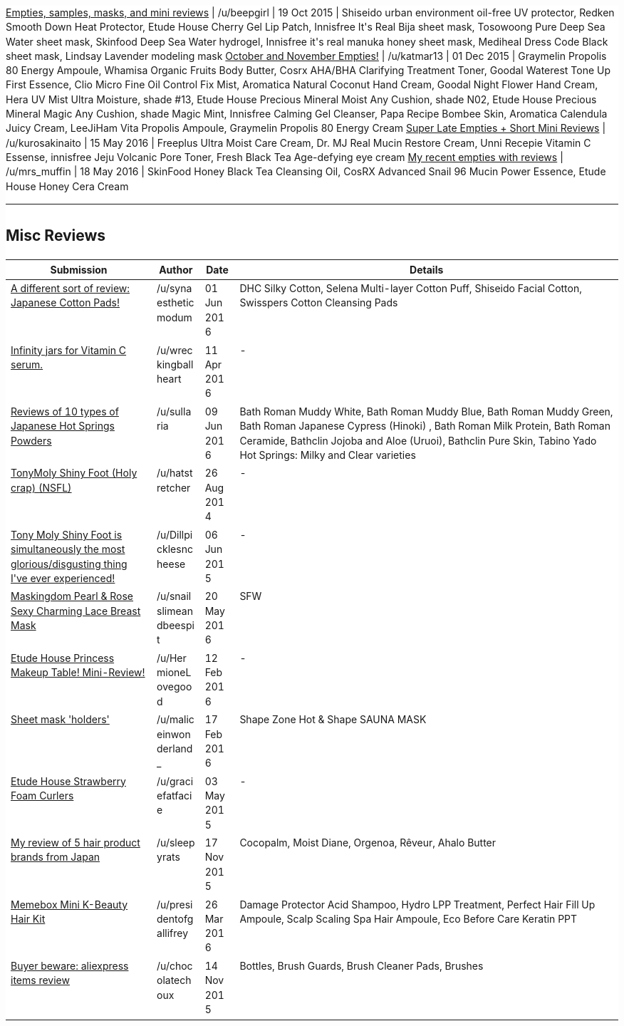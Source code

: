 [Empties, samples, masks, and mini reviews](https://np.reddit.com/r/AsianBeauty/comments/3pazlj/empties_samples_masks_and_mini_reviews_for_this/) | /u/beepgirl | 19 Oct 2015 | Shiseido urban environment oil-free UV protector, Redken Smooth Down Heat Protector, Etude House Cherry Gel Lip Patch, Innisfree It's Real Bija sheet mask, Tosowoong Pure Deep Sea Water sheet mask, Skinfood Deep Sea Water hydrogel, Innisfree it's real manuka honey sheet mask, Mediheal Dress Code Black sheet mask, Lindsay Lavender modeling mask
[October and November Empties!](https://np.reddit.com/r/AsianBeauty/comments/3v1ij5/october_and_november_empties/) | /u/katmar13 | 01 Dec 2015 | Graymelin Propolis 80 Energy Ampoule, Whamisa Organic Fruits Body Butter, Cosrx AHA/BHA Clarifying Treatment Toner, Goodal Waterest Tone Up First Essence, Clio Micro Fine Oil Control Fix Mist, Aromatica Natural Coconut Hand Cream, Goodal Night Flower Hand Cream, Hera UV Mist Ultra Moisture, shade #13, Etude House Precious Mineral Moist Any Cushion, shade N02, Etude House Precious Mineral Magic Any Cushion, shade Magic Mint, Innisfree Calming Gel Cleanser, Papa Recipe Bombee Skin, Aromatica Calendula Juicy Cream, LeeJiHam Vita Propolis Ampoule, Graymelin Propolis 80 Energy Cream
[Super Late Empties + Short Mini Reviews](https://np.reddit.com/r/AsianBeauty/comments/4jin4i/super_late_empties_short_mini_reviews/) | /u/kurosakinaito | 15 May 2016 | Freeplus Ultra Moist Care Cream, Dr. MJ Real Mucin Restore Cream, Unni Recepie Vitamin C Essense, innisfree Jeju Volcanic Pore Toner, Fresh Black Tea Age-defying eye cream
[My recent empties with reviews](https://np.reddit.com/r/AsianBeauty/comments/4juds1/my_recent_empties_with_reviews/) | /u/mrs_muffin | 18 May 2016 | SkinFood Honey Black Tea Cleansing Oil, CosRX Advanced Snail 96 Mucin Power Essence, Etude House Honey Cera Cream

---


**Misc Reviews**
---

Submission | Author | Date | Details
---|---|----|----
[A different sort of review: Japanese Cotton Pads!](https://np.reddit.com/r/AsianBeauty/comments/4m46rh/a_different_sort_of_review_japanese_cotton_pads/) | /u/synaestheticmodum | 01 Jun 2016 | DHC Silky Cotton, Selena Multi-layer Cotton Puff, Shiseido Facial Cotton, Swisspers Cotton Cleansing Pads
[Infinity jars for Vitamin C serum.](https://np.reddit.com/r/AsianBeauty/comments/4eab93/review_infinity_jars_for_vitamin_c_serum_if_you/) | /u/wreckingballheart |  11 Apr 2016 | -
[Reviews of 10 types of Japanese Hot Springs Powders](https://np.reddit.com/r/AsianBeauty/comments/4naua1/reviews_of_10_types_of_japanese_hot_springs/) | /u/sullaria | 09 Jun 2016 | Bath Roman Muddy White, Bath Roman Muddy Blue, Bath Roman Muddy Green, Bath Roman Japanese Cypress (Hinoki) , Bath Roman Milk Protein, Bath Roman Ceramide, Bathclin Jojoba and Aloe (Uruoi), Bathclin Pure Skin, Tabino Yado Hot Springs: Milky and Clear varieties
[TonyMoly Shiny Foot (Holy crap) (NSFL)](https://np.reddit.com/r/AsianBeauty/comments/2elw9o/rev_tonymoly_shiny_foot_holy_crap_nsfl_disgusting/) | /u/hatstretcher | 26 Aug 2014 | -
[Tony Moly Shiny Foot is simultaneously the most glorious/disgusting thing I've ever experienced!](https://np.reddit.com/r/AsianBeauty/comments/38qmge/tony_moly_shiny_foot_is_simultaneously_the_most/) | /u/Dillpicklesncheese | 06 Jun 2015 | -
[Maskingdom Pearl & Rose Sexy Charming Lace Breast Mask](https://np.reddit.com/r/AsianBeauty/comments/4k6edv/review_maskingdom_pearl_rose_sexy_charming_lace/) | /u/snailslimeandbeespit | 20 May 2016 | SFW
[Etude House Princess Makeup Table! Mini-Review!](https://np.reddit.com/r/AsianBeauty/comments/45cc3p/squee_my_etude_house_princess_makeup_table_came/) | /u/HermioneLovegood | 12 Feb 2016 | -
[Sheet mask 'holders'](https://np.reddit.com/r/AsianBeauty/comments/467w93/review_sheet_mask_holders/) | /u/maliceinwonderland_ |  17 Feb 2016 | Shape Zone Hot & Shape SAUNA MASK
[Etude House Strawberry Foam Curlers](https://np.reddit.com/r/AsianBeauty/comments/34qewb/review_etude_house_strawberry_foam_curlers/) | /u/graciefatfacie | 03 May 2015 | -
[My review of 5 hair product brands from Japan](https://np.reddit.com/r/AsianBeauty/comments/3t421f/my_review_of_5_hair_product_brands_from_japan/) | /u/sleepyrats | 17 Nov 2015 | Cocopalm, Moist Diane, Orgenoa, Rêveur, Ahalo Butter
[Memebox Mini K-Beauty Hair Kit](https://np.reddit.com/r/AsianBeauty/comments/4c16f9/review_memebox_mini_kbeauty_hair_kit/) | /u/presidentofgallifrey | 26 Mar 2016 | Damage Protector Acid Shampoo, Hydro LPP Treatment, Perfect Hair Fill Up Ampoule, Scalp Scaling Spa Hair Ampoule, Eco Before Care Keratin PPT
[Buyer beware: aliexpress items review](https://np.reddit.com/r/AsianBeauty/comments/3sr47f/buyer_beware_aliexpress_items_review_feat_brushes/) | /u/chocolatechoux |  14 Nov 2015 | Bottles, Brush Guards, Brush Cleaner Pads, Brushes